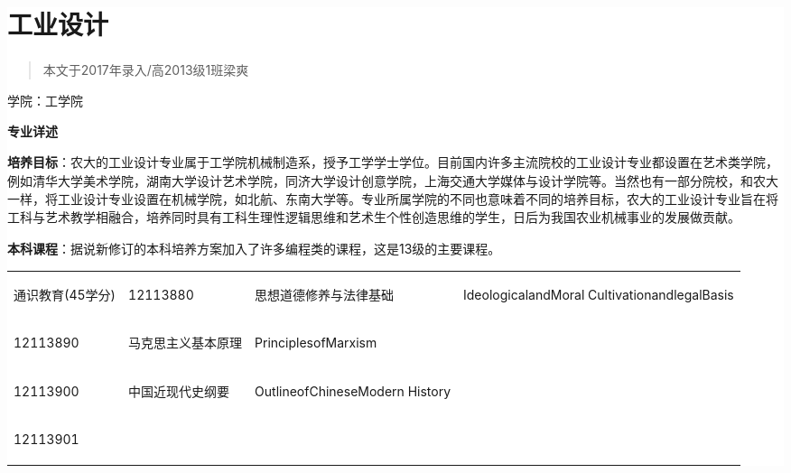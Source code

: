 
# 工业设计  

> 本文于2017年录入/高2013级1班梁爽  

学院：工学院

**专业详述**

**培养目标**：农大的工业设计专业属于工学院机械制造系，授予工学学士学位。目前国内许多主流院校的工业设计专业都设置在艺术类学院，例如清华大学美术学院，湖南大学设计艺术学院，同济大学设计创意学院，上海交通大学媒体与设计学院等。当然也有一部分院校，和农大一样，将工业设计专业设置在机械学院，如北航、东南大学等。专业所属学院的不同也意味着不同的培养目标，农大的工业设计专业旨在将工科与艺术教学相融合，培养同时具有工科生理性逻辑思维和艺术生个性创造思维的学生，日后为我国农业机械事业的发展做贡献。



**本科课程**：据说新修订的本科培养方案加入了许多编程类的课程，这是13级的主要课程。

<table><tbody><tr><td>

通识教育(45学分)

</td><td>

12113880

</td><td>

思想道德修养与法律基础

</td><td>

IdeologicalandMoral
CultivationandlegalBasis

</td></tr><tr><td>

12113890

</td><td>

马克思主义基本原理

</td><td>

PrinciplesofMarxism

</td></tr><tr><td>

12113900

</td><td>

中国近现代史纲要

</td><td>

OutlineofChineseModern
History

</td></tr><tr><td>

12113901

